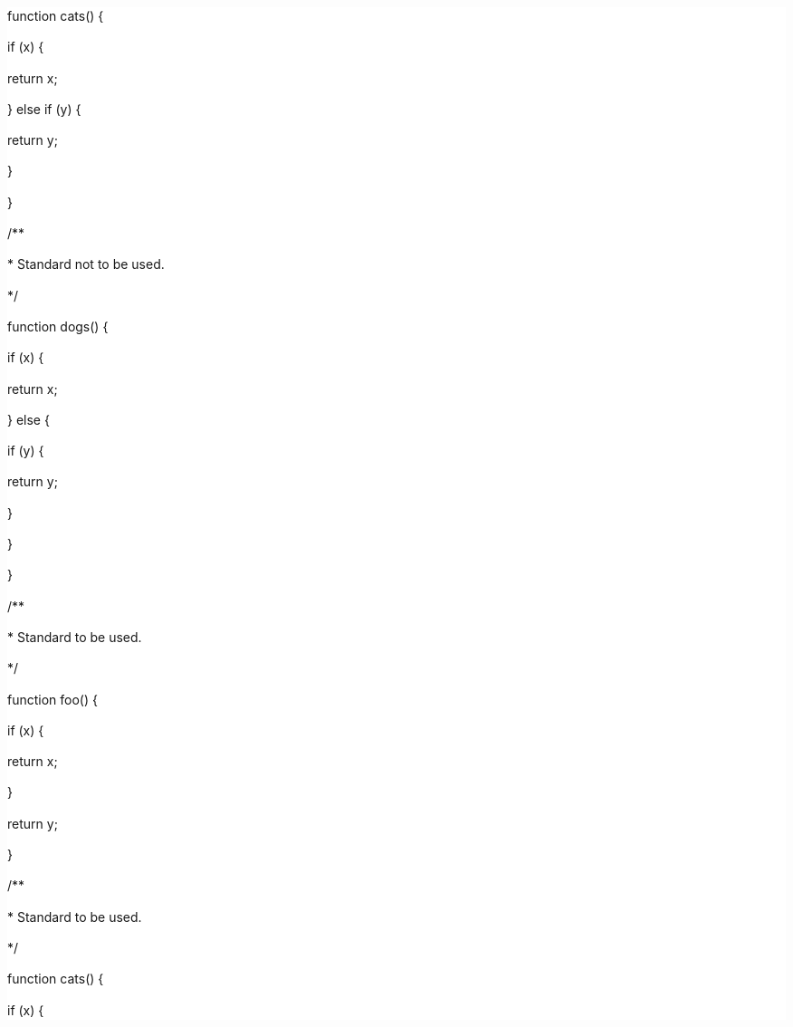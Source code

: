 function cats() {

if (x) {

return x;

} else if (y) {

return y;

}

}

/\*\*

\* Standard not to be used.

\*/

function dogs() {

if (x) {

return x;

} else {

if (y) {

return y;

}

}

}

/\*\*

\* Standard to be used.

\*/

function foo() {

if (x) {

return x;

}

return y;

}

/\*\*

\* Standard to be used.

\*/

function cats() {

if (x) {
